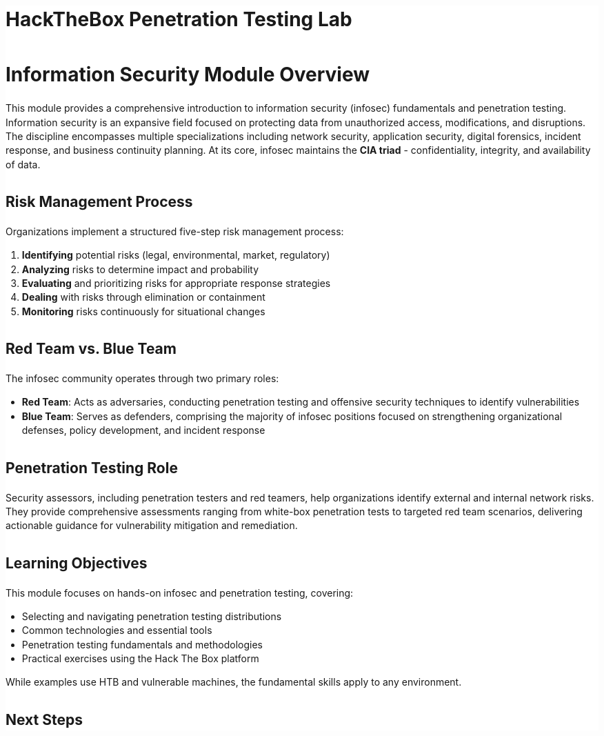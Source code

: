 # HackTheBox Penetration Testing Lab

# Information Security Module Overview

This module provides a comprehensive introduction to information security (infosec) fundamentals and penetration testing. Information security is an expansive field focused on protecting data from unauthorized access, modifications, and disruptions. The discipline encompasses multiple specializations including network security, application security, digital forensics, incident response, and business continuity planning. At its core, infosec maintains the **CIA triad** - confidentiality, integrity, and availability of data.

## Risk Management Process

Organizations implement a structured five-step risk management process:

1. **Identifying** potential risks (legal, environmental, market, regulatory)
2. **Analyzing** risks to determine impact and probability
3. **Evaluating** and prioritizing risks for appropriate response strategies
4. **Dealing** with risks through elimination or containment
5. **Monitoring** risks continuously for situational changes

## Red Team vs. Blue Team

The infosec community operates through two primary roles:

- **Red Team**: Acts as adversaries, conducting penetration testing and offensive security techniques to identify vulnerabilities
- **Blue Team**: Serves as defenders, comprising the majority of infosec positions focused on strengthening organizational defenses, policy development, and incident response

## Penetration Testing Role

Security assessors, including penetration testers and red teamers, help organizations identify external and internal network risks. They provide comprehensive assessments ranging from white-box penetration tests to targeted red team scenarios, delivering actionable guidance for vulnerability mitigation and remediation.

## Learning Objectives

This module focuses on hands-on infosec and penetration testing, covering:

- Selecting and navigating penetration testing distributions
- Common technologies and essential tools
- Penetration testing fundamentals and methodologies
- Practical exercises using the Hack The Box platform

While examples use HTB and vulnerable machines, the fundamental skills apply to any environment.

## Next Steps
